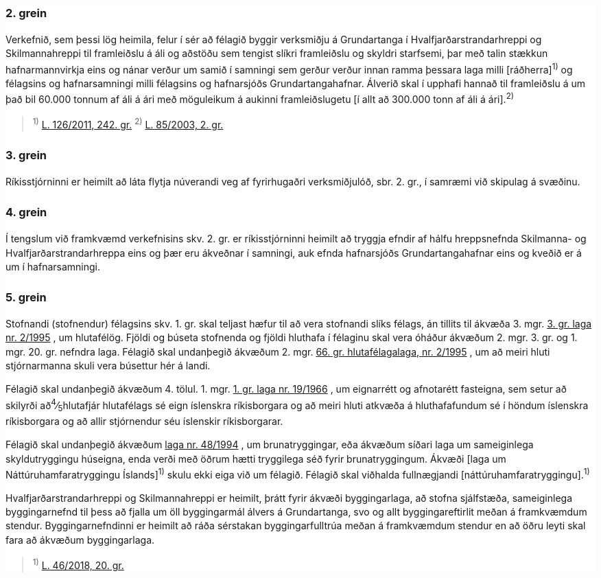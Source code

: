 ### 2. grein



Verkefnið, sem þessi lög heimila, felur í sér að félagið byggir verksmiðju á Grundartanga í Hvalfjarðarstrandarhreppi og Skilmannahreppi til framleiðslu á áli og aðstöðu sem tengist slíkri framleiðslu og skyldri starfsemi, þar með talin stækkun hafnarmannvirkja eins og nánar verður um samið í samningi sem gerður verður innan ramma þessara laga milli [ráðherra]<sup>1)</sup> og félagsins og hafnarsamningi milli félagsins og hafnarsjóðs Grundartangahafnar. Álverið skal í upphafi hannað til framleiðslu á um það bil 60.000 tonnum af áli á ári með möguleikum á aukinni framleiðslugetu [í allt að 300.000 tonn af áli á ári].<sup>2)</sup> 

> <sup>1)</sup> [L. 126/2011, 242. gr.](https://althingi.is/altext/stjt/2011.126.html) <sup>2)</sup> [L. 85/2003, 2. gr.](https://althingi.is/altext/stjt/2003.085.html)

### 3. grein



Ríkisstjórninni er heimilt að láta flytja núverandi veg af fyrirhugaðri verksmiðjulóð, sbr. 2. gr., í samræmi við skipulag á svæðinu.

### 4. grein



Í tengslum við framkvæmd verkefnisins skv. 2. gr. er ríkisstjórninni heimilt að tryggja efndir af hálfu hreppsnefnda Skilmanna- og Hvalfjarðarstrandarhreppa eins og þær eru ákveðnar í samningi, auk efnda hafnarsjóðs Grundartangahafnar eins og kveðið er á um í hafnarsamningi.

### 5. grein



Stofnandi (stofnendur) félagsins skv. 1. gr. skal teljast hæfur til að vera stofnandi slíks félags, án tillits til ákvæða 3. mgr. [3. gr. laga nr. 2/1995](1995002.md#G3) , um hlutafélög. Fjöldi og búseta stofnenda og fjöldi hluthafa í félaginu skal vera óháður ákvæðum 2. mgr. 3. gr. og 1. mgr. 20. gr. nefndra laga. Félagið skal undanþegið ákvæðum 2. mgr. [66. gr. hlutafélagalaga, nr. 2/1995](1995002.md#G66) , um að meiri hluti stjórnarmanna skuli vera búsettur hér á landi.

Félagið skal undanþegið ákvæðum 4. tölul. 1. mgr. [1. gr. laga nr. 19/1966](1966019.md#G1) , um eignarrétt og afnotarétt fasteigna, sem setur að skilyrði að<sup>4</sup>&frasl;<sub>5</sub>hlutafjár hlutafélags sé eign íslenskra ríkisborgara og að meiri hluti atkvæða á hluthafafundum sé í höndum íslenskra ríkisborgara og að allir stjórnendur séu íslenskir ríkisborgarar.

Félagið skal undanþegið ákvæðum [laga nr. 48/1994](1994048.md) , um brunatryggingar, eða ákvæðum síðari laga um sameiginlega skyldutryggingu húseigna, enda verði með öðrum hætti tryggilega séð fyrir brunatryggingum. Ákvæði [laga um Náttúruhamfaratryggingu Íslands]<sup>1)</sup> skulu ekki eiga við um félagið. Félagið skal viðhalda fullnægjandi [náttúruhamfaratryggingu].<sup>1)</sup> 

Hvalfjarðarstrandarhreppi og Skilmannahreppi er heimilt, þrátt fyrir ákvæði byggingarlaga, að stofna sjálfstæða, sameiginlega byggingarnefnd til þess að fjalla um öll byggingarmál álvers á Grundartanga, svo og allt byggingareftirlit meðan á framkvæmdum stendur. Byggingarnefndinni er heimilt að ráða sérstakan byggingarfulltrúa meðan á framkvæmdum stendur en að öðru leyti skal fara að ákvæðum byggingarlaga.

> <sup>1)</sup> [L. 46/2018, 20. gr.](https://althingi.is/altext/stjt/2018.046.html)
